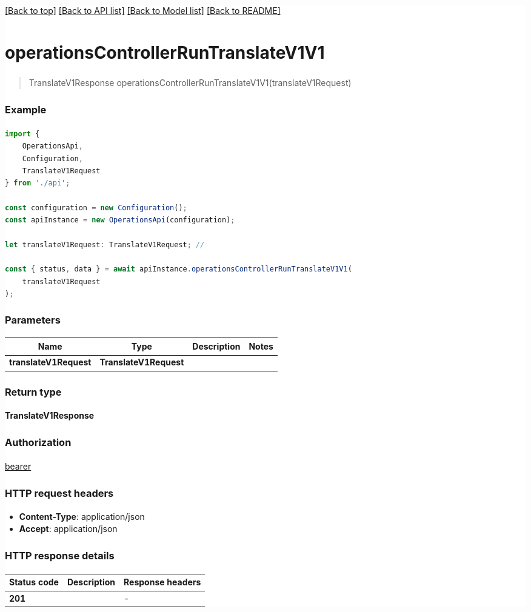 [[Back to top]](#) [[Back to API list]](../README.md#documentation-for-api-endpoints) [[Back to Model list]](../README.md#documentation-for-models) [[Back to README]](../README.md)

# **operationsControllerRunTranslateV1V1**
> TranslateV1Response operationsControllerRunTranslateV1V1(translateV1Request)


### Example

```typescript
import {
    OperationsApi,
    Configuration,
    TranslateV1Request
} from './api';

const configuration = new Configuration();
const apiInstance = new OperationsApi(configuration);

let translateV1Request: TranslateV1Request; //

const { status, data } = await apiInstance.operationsControllerRunTranslateV1V1(
    translateV1Request
);
```

### Parameters

|Name | Type | Description  | Notes|
|------------- | ------------- | ------------- | -------------|
| **translateV1Request** | **TranslateV1Request**|  | |


### Return type

**TranslateV1Response**

### Authorization

[bearer](../README.md#bearer)

### HTTP request headers

 - **Content-Type**: application/json
 - **Accept**: application/json


### HTTP response details
| Status code | Description | Response headers |
|-------------|-------------|------------------|
|**201** |  |  -  |
